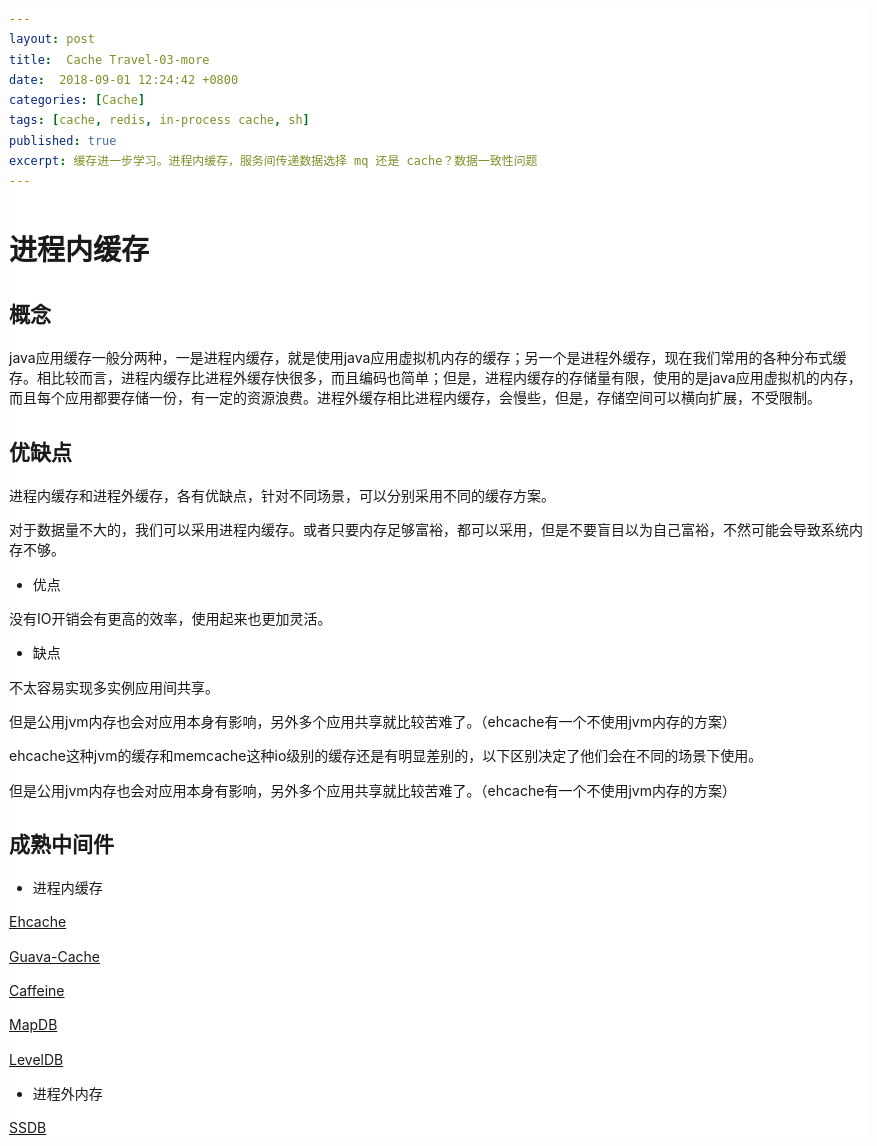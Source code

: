 ```yaml
---
layout: post
title:  Cache Travel-03-more
date:  2018-09-01 12:24:42 +0800
categories: [Cache]
tags: [cache, redis, in-process cache, sh]
published: true
excerpt: 缓存进一步学习。进程内缓存，服务间传递数据选择 mq 还是 cache？数据一致性问题
---
```


# 进程内缓存

## 概念

java应用缓存一般分两种，一是进程内缓存，就是使用java应用虚拟机内存的缓存；另一个是进程外缓存，现在我们常用的各种分布式缓存。相比较而言，进程内缓存比进程外缓存快很多，而且编码也简单；但是，进程内缓存的存储量有限，使用的是java应用虚拟机的内存，而且每个应用都要存储一份，有一定的资源浪费。进程外缓存相比进程内缓存，会慢些，但是，存储空间可以横向扩展，不受限制。

## 优缺点

进程内缓存和进程外缓存，各有优缺点，针对不同场景，可以分别采用不同的缓存方案。

对于数据量不大的，我们可以采用进程内缓存。或者只要内存足够富裕，都可以采用，但是不要盲目以为自己富裕，不然可能会导致系统内存不够。

- 优点

没有IO开销会有更高的效率，使用起来也更加灵活。

- 缺点

不太容易实现多实例应用间共享。

但是公用jvm内存也会对应用本身有影响，另外多个应用共享就比较苦难了。（ehcache有一个不使用jvm内存的方案）

ehcache这种jvm的缓存和memcache这种io级别的缓存还是有明显差别的，以下区别决定了他们会在不同的场景下使用。

但是公用jvm内存也会对应用本身有影响，另外多个应用共享就比较苦难了。（ehcache有一个不使用jvm内存的方案）

## 成熟中间件

- 进程内缓存

[Ehcache](https://houbb.github.io/2018/01/05/ehcache)

[Guava-Cache](https://houbb.github.io/2018/09/10/cache-guava-cache)

[Caffeine](https://houbb.github.io/2018/09/10/cache-caffeine)

[MapDB](https://houbb.github.io/2018/09/10/cache-mapdb)

[LevelDB](https://houbb.github.io/2018/09/10/cache-leveldb)

- 进程外内存

[SSDB](https://houbb.github.io/2018/09/10/cache-ssdb)

